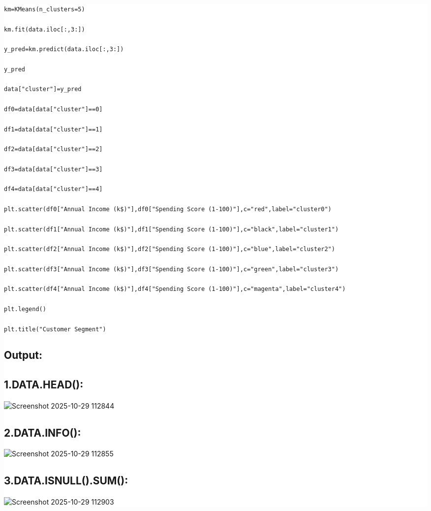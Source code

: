 ```
km=KMeans(n_clusters=5)

km.fit(data.iloc[:,3:])

y_pred=km.predict(data.iloc[:,3:])

y_pred

data["cluster"]=y_pred

df0=data[data["cluster"]==0]

df1=data[data["cluster"]==1]

df2=data[data["cluster"]==2]

df3=data[data["cluster"]==3]

df4=data[data["cluster"]==4]

plt.scatter(df0["Annual Income (k$)"],df0["Spending Score (1-100)"],c="red",label="cluster0")

plt.scatter(df1["Annual Income (k$)"],df1["Spending Score (1-100)"],c="black",label="cluster1")

plt.scatter(df2["Annual Income (k$)"],df2["Spending Score (1-100)"],c="blue",label="cluster2")

plt.scatter(df3["Annual Income (k$)"],df3["Spending Score (1-100)"],c="green",label="cluster3")

plt.scatter(df4["Annual Income (k$)"],df4["Spending Score (1-100)"],c="magenta",label="cluster4")

plt.legend()

plt.title("Customer Segment")
```


## Output:

##  1.DATA.HEAD():
<img width="881" height="271" alt="Screenshot 2025-10-29 112844" src="https://github.com/user-attachments/assets/b0ed187c-148f-4370-a6b7-9ac1c48bc4b6" />



##  2.DATA.INFO():
<img width="582" height="299" alt="Screenshot 2025-10-29 112855" src="https://github.com/user-attachments/assets/c6d940f9-6144-4cec-ae17-fa0a70bf8e72" />



##  3.DATA.ISNULL().SUM():
<img width="357" height="335" alt="Screenshot 2025-10-29 112903" src="https://github.com/user-attachments/assets/bc078160-7fb8-45ce-8dbc-7a88f5719b07" />

